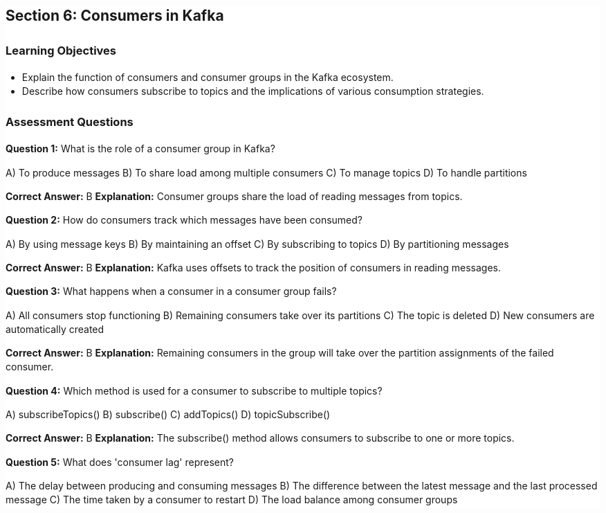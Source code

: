 
## Section 6: Consumers in Kafka

### Learning Objectives
- Explain the function of consumers and consumer groups in the Kafka ecosystem.
- Describe how consumers subscribe to topics and the implications of various consumption strategies.

### Assessment Questions

**Question 1:** What is the role of a consumer group in Kafka?

  A) To produce messages
  B) To share load among multiple consumers
  C) To manage topics
  D) To handle partitions

**Correct Answer:** B
**Explanation:** Consumer groups share the load of reading messages from topics.

**Question 2:** How do consumers track which messages have been consumed?

  A) By using message keys
  B) By maintaining an offset
  C) By subscribing to topics
  D) By partitioning messages

**Correct Answer:** B
**Explanation:** Kafka uses offsets to track the position of consumers in reading messages.

**Question 3:** What happens when a consumer in a consumer group fails?

  A) All consumers stop functioning
  B) Remaining consumers take over its partitions
  C) The topic is deleted
  D) New consumers are automatically created

**Correct Answer:** B
**Explanation:** Remaining consumers in the group will take over the partition assignments of the failed consumer.

**Question 4:** Which method is used for a consumer to subscribe to multiple topics?

  A) subscribeTopics()
  B) subscribe()
  C) addTopics()
  D) topicSubscribe()

**Correct Answer:** B
**Explanation:** The subscribe() method allows consumers to subscribe to one or more topics.

**Question 5:** What does 'consumer lag' represent?

  A) The delay between producing and consuming messages
  B) The difference between the latest message and the last processed message
  C) The time taken by a consumer to restart
  D) The load balance among consumer groups
